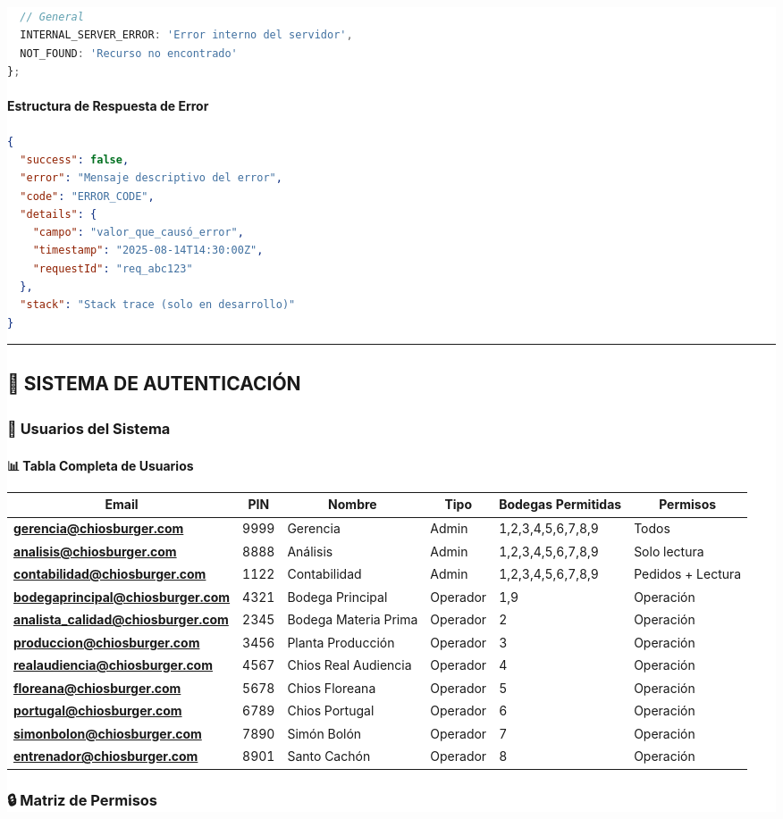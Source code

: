 ```javascript
  // General
  INTERNAL_SERVER_ERROR: 'Error interno del servidor',
  NOT_FOUND: 'Recurso no encontrado'
};
```

#### **Estructura de Respuesta de Error**
```json
{
  "success": false,
  "error": "Mensaje descriptivo del error",
  "code": "ERROR_CODE",
  "details": {
    "campo": "valor_que_causó_error",
    "timestamp": "2025-08-14T14:30:00Z",
    "requestId": "req_abc123"
  },
  "stack": "Stack trace (solo en desarrollo)"
}
```

---

## 🔐 SISTEMA DE AUTENTICACIÓN

### 👥 **Usuarios del Sistema**

#### **📊 Tabla Completa de Usuarios**

| Email | PIN | Nombre | Tipo | Bodegas Permitidas | Permisos |
|-------|-----|--------|------|-------------------|----------|
| **gerencia@chiosburger.com** | 9999 | Gerencia | Admin | 1,2,3,4,5,6,7,8,9 | Todos |
| **analisis@chiosburger.com** | 8888 | Análisis | Admin | 1,2,3,4,5,6,7,8,9 | Solo lectura |
| **contabilidad@chiosburger.com** | 1122 | Contabilidad | Admin | 1,2,3,4,5,6,7,8,9 | Pedidos + Lectura |
| **bodegaprincipal@chiosburger.com** | 4321 | Bodega Principal | Operador | 1,9 | Operación |
| **analista_calidad@chiosburger.com** | 2345 | Bodega Materia Prima | Operador | 2 | Operación |
| **produccion@chiosburger.com** | 3456 | Planta Producción | Operador | 3 | Operación |
| **realaudiencia@chiosburger.com** | 4567 | Chios Real Audiencia | Operador | 4 | Operación |
| **floreana@chiosburger.com** | 5678 | Chios Floreana | Operador | 5 | Operación |
| **portugal@chiosburger.com** | 6789 | Chios Portugal | Operador | 6 | Operación |
| **simonbolon@chiosburger.com** | 7890 | Simón Bolón | Operador | 7 | Operación |
| **entrenador@chiosburger.com** | 8901 | Santo Cachón | Operador | 8 | Operación |

### 🔒 **Matriz de Permisos**
